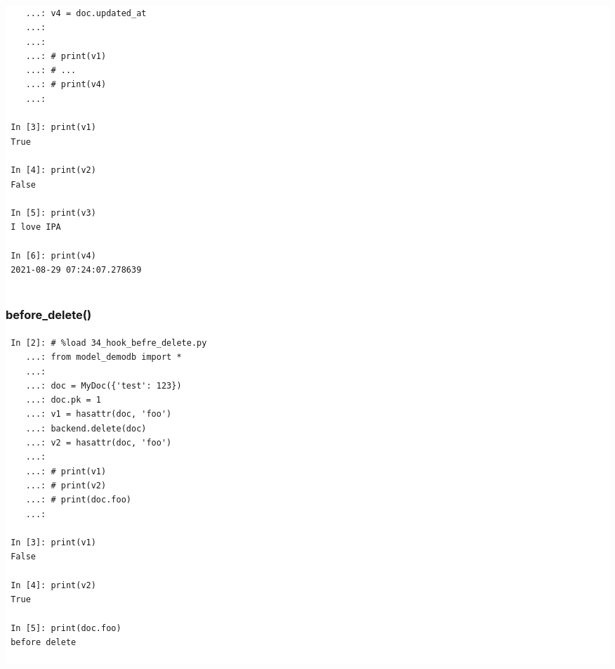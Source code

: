 ```
    ...: v4 = doc.updated_at
    ...:
    ...:
    ...: # print(v1)
    ...: # ...
    ...: # print(v4)
    ...:
 
 In [3]: print(v1)
 True
 
 In [4]: print(v2)
 False
 
 In [5]: print(v3)
 I love IPA
 
 In [6]: print(v4)
 2021-08-29 07:24:07.278639
 
```

### before_delete()


```
 In [2]: # %load 34_hook_befre_delete.py
    ...: from model_demodb import *
    ...:
    ...: doc = MyDoc({'test': 123})
    ...: doc.pk = 1
    ...: v1 = hasattr(doc, 'foo')
    ...: backend.delete(doc)
    ...: v2 = hasattr(doc, 'foo')
    ...:
    ...: # print(v1)
    ...: # print(v2)
    ...: # print(doc.foo)
    ...:
 
 In [3]: print(v1)
 False
 
 In [4]: print(v2)
 True
 
 In [5]: print(doc.foo)
 before delete
 
```

